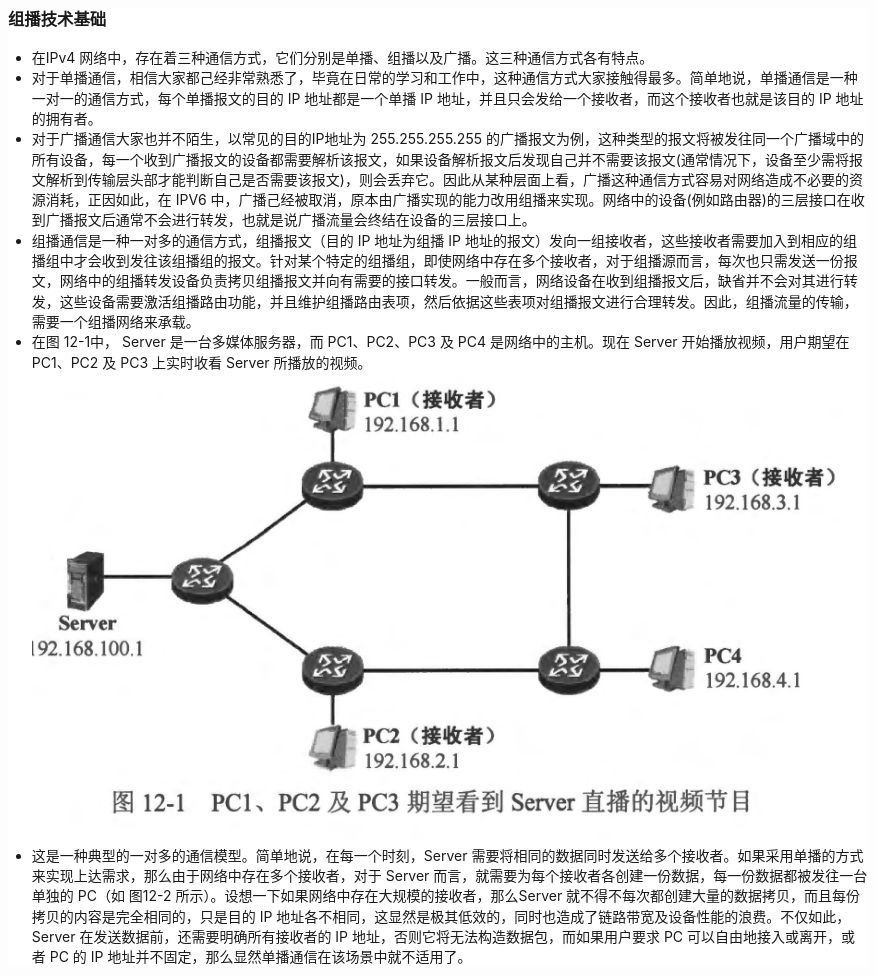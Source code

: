 ### 组播技术基础

- 在IPv4 网络中，存在着三种通信方式，它们分别是单播、组播以及广播。这三种通信方式各有特点。
- 对于单播通信，相信大家都己经非常熟悉了，毕竟在日常的学习和工作中，这种通信方式大家接触得最多。简单地说，单播通信是一种一对一的通信方式，每个单播报文的目的 IP 地址都是一个单播 IP 地址，并且只会发给一个接收者，而这个接收者也就是该目的 IP 地址的拥有者。
- 对于广播通信大家也并不陌生，以常见的目的IP地址为 255.255.255.255 的广播报文为例，这种类型的报文将被发往同一个广播域中的所有设备，每一个收到广播报文的设备都需要解析该报文，如果设备解析报文后发现自己并不需要该报文(通常情况下，设备至少需将报文解析到传输层头部才能判断自己是否需要该报文)，则会丢弃它。因此从某种层面上看，广播这种通信方式容易对网络造成不必要的资源消耗，正因如此，在 IPV6 中，广播己经被取消，原本由广播实现的能力改用组播来实现。网络中的设备(例如路由器)的三层接口在收到广播报文后通常不会进行转发，也就是说广播流量会终结在设备的三层接口上。
- 组播通信是一种一对多的通信方式，组播报文（目的 IP 地址为组播 IP 地址的报文）发向一组接收者，这些接收者需要加入到相应的组播组中才会收到发往该组播组的报文。针对某个特定的组播组，即使网络中存在多个接收者，对于组播源而言，每次也只需发送一份报文，网络中的组播转发设备负责拷贝组播报文并向有需要的接口转发。一般而言，网络设备在收到组播报文后，缺省并不会对其进行转发，这些设备需要激活组播路由功能，并且维护组播路由表项，然后依据这些表项对组播报文进行合理转发。因此，组播流量的传输，需要一个组播网络来承载。
- 在图 12-1中， Server 是一台多媒体服务器，而 PC1、PC2、PC3 及 PC4 是网络中的主机。现在 Server 开始播放视频，用户期望在 PC1、PC2 及 PC3 上实时收看 Server 所播放的视频。
  ![12.1](../pics/12.1.png)
- 这是一种典型的一对多的通信模型。简单地说，在每一个时刻，Server 需要将相同的数据同时发送给多个接收者。如果采用单播的方式来实现上达需求，那么由于网络中存在多个接收者，对于 Server 而言，就需要为每个接收者各创建一份数据，每一份数据都被发往一台单独的 PC（如 图12-2 所示）。设想一下如果网络中存在大规模的接收者，那么Server 就不得不每次都创建大量的数据拷贝，而且每份拷贝的内容是完全相同的，只是目的 IP 地址各不相同，这显然是极其低效的，同时也造成了链路带宽及设备性能的浪费。不仅如此，Server 在发送数据前，还需要明确所有接收者的 IP 地址，否则它将无法构造数据包，而如果用户要求 PC 可以自由地接入或离开，或者 PC 的 IP 地址并不固定，那么显然单播通信在该场景中就不适用了。